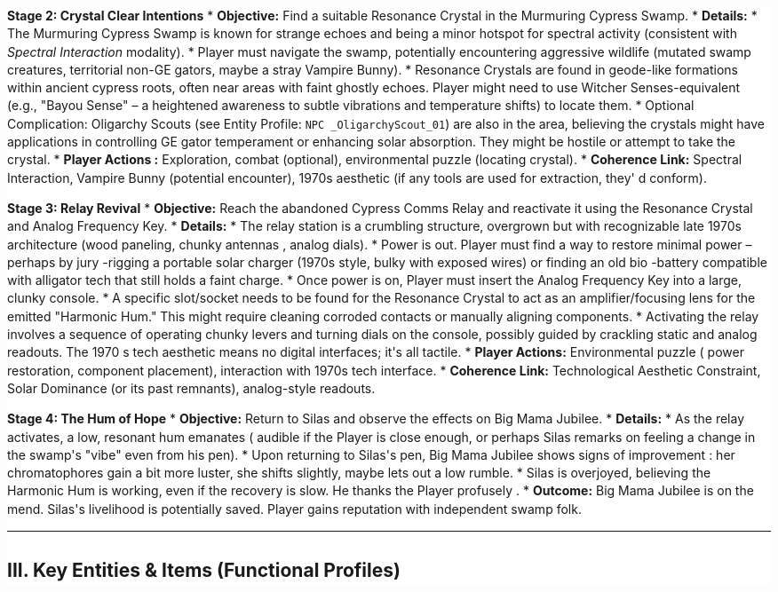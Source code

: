 **Stage 2: Crystal  Clear Intentions**
    *   **Objective:** Find a suitable Resonance Crystal in the Murmuring Cypress Swamp.
     *   **Details:**
        *   The Murmuring Cypress Swamp is known for strange echoes and being a minor  hotspot for spectral activity (consistent with *Spectral Interaction* modality).
        *   Player must navigate the swamp, potentially encountering aggressive  wildlife (mutated swamp creatures, territorial non-GE gators, maybe a stray Vampire Bunny).
        *   Resonance Crystals  are found in geode-like formations within ancient cypress roots, often near areas with faint ghostly echoes. Player might need to use  Witcher Senses-equivalent (e.g., "Bayou Sense" – a heightened awareness to subtle vibrations and temperature  shifts) to locate them.
        *   Optional Complication: Oligarchy Scouts (see Entity Profile: `NPC _OligarchyScout_01`) are also in the area, believing the crystals might have applications in controlling  GE gator temperament or enhancing solar absorption. They might be hostile or attempt to take the crystal.
    *   **Player Actions :** Exploration, combat (optional), environmental puzzle (locating crystal).
    *   **Coherence Link:** Spectral  Interaction, Vampire Bunny (potential encounter), 1970s aesthetic (if any tools are used for extraction, they' d conform).

**Stage 3: Relay Revival**
    *   **Objective:** Reach the abandoned Cypress Comms Relay and  reactivate it using the Resonance Crystal and Analog Frequency Key.
    *   **Details:**
        *   The relay station  is a crumbling structure, overgrown but with recognizable late 1970s architecture (wood paneling, chunky antennas , analog dials).
        *   Power is out. Player must find a way to restore minimal power – perhaps by jury -rigging a portable solar charger (1970s style, bulky with exposed wires) or finding an old bio -battery compatible with alligator tech that still holds a faint charge.
        *   Once power is on, Player must insert  the Analog Frequency Key into a large, clunky console.
        *   A specific slot/socket needs to be found  for the Resonance Crystal to act as an amplifier/focusing lens for the emitted "Harmonic Hum." This might require  cleaning corroded contacts or manually aligning components.
        *   Activating the relay involves a sequence of operating chunky levers  and turning dials on the console, possibly guided by crackling static and analog readouts. The 1970 s tech aesthetic means no digital interfaces; it's all tactile.
    *   **Player Actions:** Environmental puzzle ( power restoration, component placement), interaction with 1970s tech interface.
    *   **Coherence  Link:** Technological Aesthetic Constraint, Solar Dominance (or its past remnants), analog-style readouts.

**Stage 4:  The Hum of Hope**
    *   **Objective:** Return to Silas and observe the effects on Big Mama Jubilee. 
    *   **Details:**
        *   As the relay activates, a low, resonant hum emanates ( audible if the Player is close enough, or perhaps Silas remarks on feeling a change in the swamp's "vibe"  even from his pen).
        *   Upon returning to Silas's pen, Big Mama Jubilee shows signs of improvement : her chromatophores gain a bit more luster, she shifts slightly, maybe lets out a low rumble.
        *    Silas is overjoyed, believing the Harmonic Hum is working, even if the recovery is slow. He thanks the Player profusely .
    *   **Outcome:** Big Mama Jubilee is on the mend. Silas's livelihood is potentially saved. Player  gains reputation with independent swamp folk.

---

## III. Key Entities & Items (Functional Profiles)
